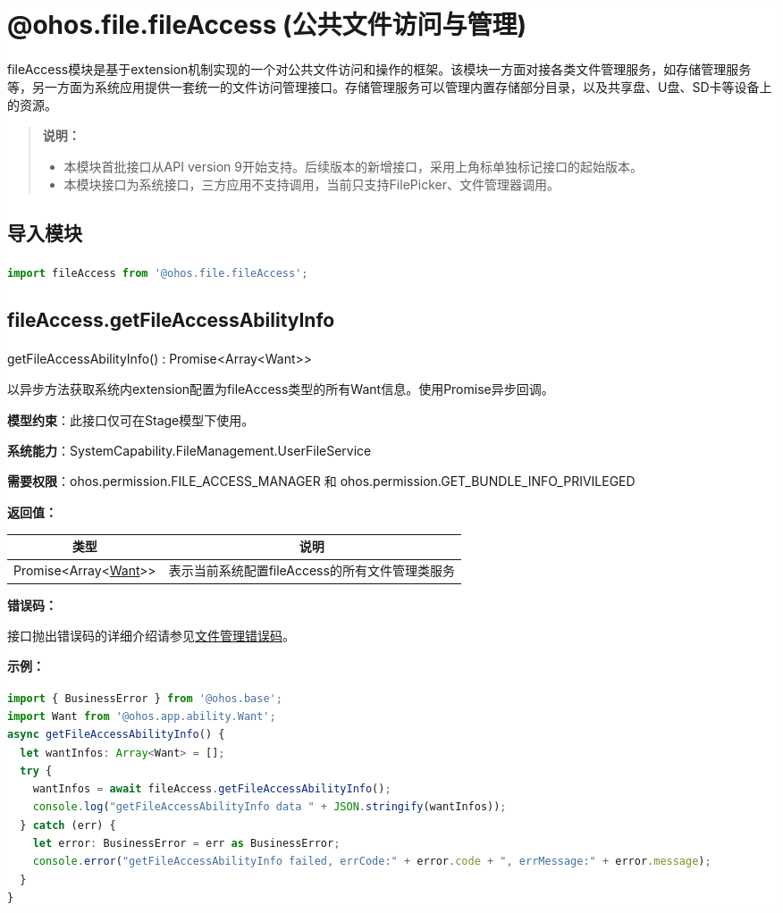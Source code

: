 # @ohos.file.fileAccess (公共文件访问与管理)

fileAccess模块是基于extension机制实现的一个对公共文件访问和操作的框架。该模块一方面对接各类文件管理服务，如存储管理服务等，另一方面为系统应用提供一套统一的文件访问管理接口。存储管理服务可以管理内置存储部分目录，以及共享盘、U盘、SD卡等设备上的资源。

>**说明：**
>
> - 本模块首批接口从API version 9开始支持。后续版本的新增接口，采用上角标单独标记接口的起始版本。
> - 本模块接口为系统接口，三方应用不支持调用，当前只支持FilePicker、文件管理器调用。

## 导入模块

```ts
import fileAccess from '@ohos.file.fileAccess';
```

## fileAccess.getFileAccessAbilityInfo

getFileAccessAbilityInfo() : Promise&lt;Array&lt;Want&gt;&gt;

以异步方法获取系统内extension配置为fileAccess类型的所有Want信息。使用Promise异步回调。

**模型约束**：此接口仅可在Stage模型下使用。

**系统能力**：SystemCapability.FileManagement.UserFileService

**需要权限**：ohos.permission.FILE_ACCESS_MANAGER 和 ohos.permission.GET_BUNDLE_INFO_PRIVILEGED

**返回值：**

  | 类型 | 说明 |
  | --- | -- |
  | Promise&lt;Array&lt;[Want](js-apis-app-ability-want.md)&gt;&gt; | 表示当前系统配置fileAccess的所有文件管理类服务 |

**错误码：**

接口抛出错误码的详细介绍请参见[文件管理错误码](../errorcodes/errorcode-filemanagement.md)。

**示例：**

  ```ts
  import { BusinessError } from '@ohos.base';
  import Want from '@ohos.app.ability.Want';
  async getFileAccessAbilityInfo() {
    let wantInfos: Array<Want> = [];
    try {
      wantInfos = await fileAccess.getFileAccessAbilityInfo();
      console.log("getFileAccessAbilityInfo data " + JSON.stringify(wantInfos));
    } catch (err) {
      let error: BusinessError = err as BusinessError;
      console.error("getFileAccessAbilityInfo failed, errCode:" + error.code + ", errMessage:" + error.message);
    }
  }
  ```
